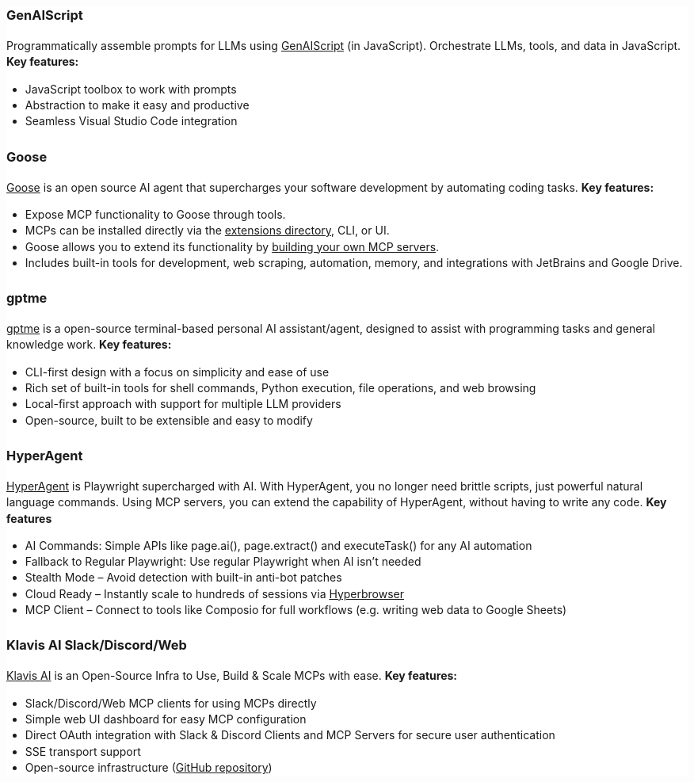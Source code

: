 
### GenAIScript
Programmatically assemble prompts for LLMs using [GenAIScript](https://microsoft.github.io/genaiscript/) (in JavaScript). Orchestrate LLMs, tools, and data in JavaScript.
**Key features:**
  * JavaScript toolbox to work with prompts
  * Abstraction to make it easy and productive
  * Seamless Visual Studio Code integration


### Goose
[Goose](https://github.com/block/goose) is an open source AI agent that supercharges your software development by automating coding tasks.
**Key features:**
  * Expose MCP functionality to Goose through tools.
  * MCPs can be installed directly via the [extensions directory](https://block.github.io/goose/v1/extensions/), CLI, or UI.
  * Goose allows you to extend its functionality by [building your own MCP servers](https://block.github.io/goose/docs/tutorials/custom-extensions).
  * Includes built-in tools for development, web scraping, automation, memory, and integrations with JetBrains and Google Drive.


### gptme
[gptme](https://github.com/gptme/gptme) is a open-source terminal-based personal AI assistant/agent, designed to assist with programming tasks and general knowledge work.
**Key features:**
  * CLI-first design with a focus on simplicity and ease of use
  * Rich set of built-in tools for shell commands, Python execution, file operations, and web browsing
  * Local-first approach with support for multiple LLM providers
  * Open-source, built to be extensible and easy to modify


### HyperAgent
[HyperAgent](https://github.com/hyperbrowserai/HyperAgent) is Playwright supercharged with AI. With HyperAgent, you no longer need brittle scripts, just powerful natural language commands. Using MCP servers, you can extend the capability of HyperAgent, without having to write any code.
**Key features**
  * AI Commands: Simple APIs like page.ai(), page.extract() and executeTask() for any AI automation
  * Fallback to Regular Playwright: Use regular Playwright when AI isn’t needed
  * Stealth Mode – Avoid detection with built-in anti-bot patches
  * Cloud Ready – Instantly scale to hundreds of sessions via [Hyperbrowser](https://www.hyperbrowser.ai/)
  * MCP Client – Connect to tools like Composio for full workflows (e.g. writing web data to Google Sheets)


### Klavis AI Slack/Discord/Web
[Klavis AI](https://www.klavis.ai/) is an Open-Source Infra to Use, Build & Scale MCPs with ease.
**Key features:**
  * Slack/Discord/Web MCP clients for using MCPs directly
  * Simple web UI dashboard for easy MCP configuration
  * Direct OAuth integration with Slack & Discord Clients and MCP Servers for secure user authentication
  * SSE transport support
  * Open-source infrastructure ([GitHub repository](https://github.com/Klavis-AI/klavis))
